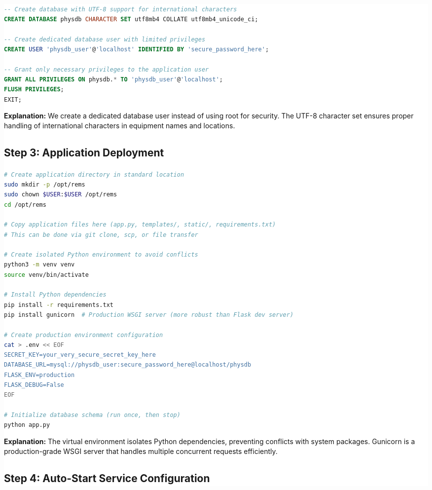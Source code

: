 ```sql
-- Create database with UTF-8 support for international characters
CREATE DATABASE physdb CHARACTER SET utf8mb4 COLLATE utf8mb4_unicode_ci;

-- Create dedicated database user with limited privileges
CREATE USER 'physdb_user'@'localhost' IDENTIFIED BY 'secure_password_here';

-- Grant only necessary privileges to the application user
GRANT ALL PRIVILEGES ON physdb.* TO 'physdb_user'@'localhost';
FLUSH PRIVILEGES;
EXIT;
```

**Explanation:** We create a dedicated database user instead of using root for security. The UTF-8 character set ensures proper handling of international characters in equipment names and locations.

## Step 3: Application Deployment

```bash
# Create application directory in standard location
sudo mkdir -p /opt/rems
sudo chown $USER:$USER /opt/rems
cd /opt/rems

# Copy application files here (app.py, templates/, static/, requirements.txt)
# This can be done via git clone, scp, or file transfer

# Create isolated Python environment to avoid conflicts
python3 -m venv venv
source venv/bin/activate

# Install Python dependencies
pip install -r requirements.txt
pip install gunicorn  # Production WSGI server (more robust than Flask dev server)

# Create production environment configuration
cat > .env << EOF
SECRET_KEY=your_very_secure_secret_key_here
DATABASE_URL=mysql://physdb_user:secure_password_here@localhost/physdb
FLASK_ENV=production
FLASK_DEBUG=False
EOF

# Initialize database schema (run once, then stop)
python app.py
```

**Explanation:** The virtual environment isolates Python dependencies, preventing conflicts with system packages. Gunicorn is a production-grade WSGI server that handles multiple concurrent requests efficiently.

## Step 4: Auto-Start Service Configuration
